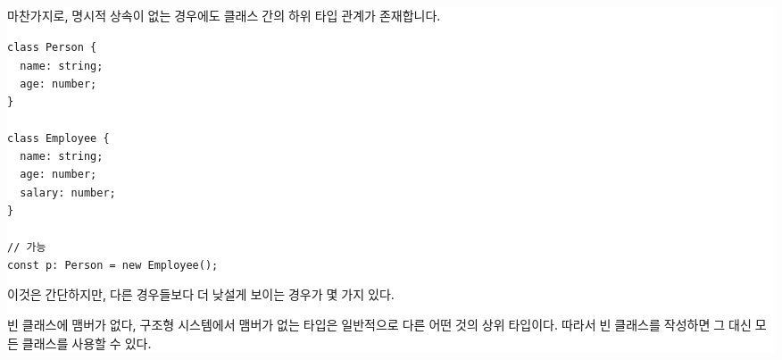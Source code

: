 마찬가지로, 명시적 상속이 없는 경우에도 클래스 간의 하위 타입 관계가 존재합니다.

```tsx
class Person {
  name: string;
  age: number;
}

class Employee {
  name: string;
  age: number;
  salary: number;
}

// 가능
const p: Person = new Employee();
```

이것은 간단하지만, 다른 경우들보다 더 낮설게 보이는 경우가 몇 가지 있다.

빈 클래스에 맴버가 없다, 구조형 시스템에서 맴버가 없는 타입은 일반적으로 다른 어떤 것의 상위 타입이다. 따라서 빈 클래스를 작성하면 그 대신 모든 클래스를 사용할 수 있다.
